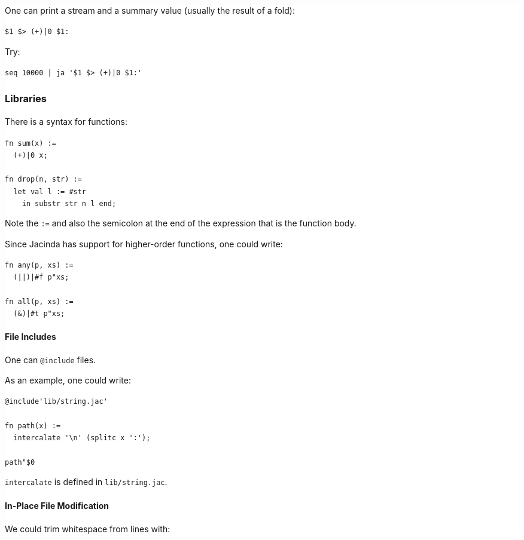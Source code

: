 One can print a stream and a summary value (usually the result of a fold):

```
$1 $> (+)|0 $1:
```

Try:

```
seq 10000 | ja '$1 $> (+)|0 $1:'
```

### Libraries

There is a syntax for functions:

```
fn sum(x) :=
  (+)|0 x;

fn drop(n, str) :=
  let val l := #str
    in substr str n l end;
```

Note the `:=` and also the semicolon at the end of the expression that is the
function body.

Since Jacinda has support for higher-order functions, one could write:

```
fn any(p, xs) :=
  (||)|#f p"xs;

fn all(p, xs) :=
  (&)|#t p"xs;
```

#### File Includes

One can `@include` files.

As an example, one could write:

```
@include'lib/string.jac'

fn path(x) :=
  intercalate '\n' (splitc x ':');

path"$0
```

`intercalate` is defined in `lib/string.jac`.

#### In-Place File Modification

We could trim whitespace from lines with:

